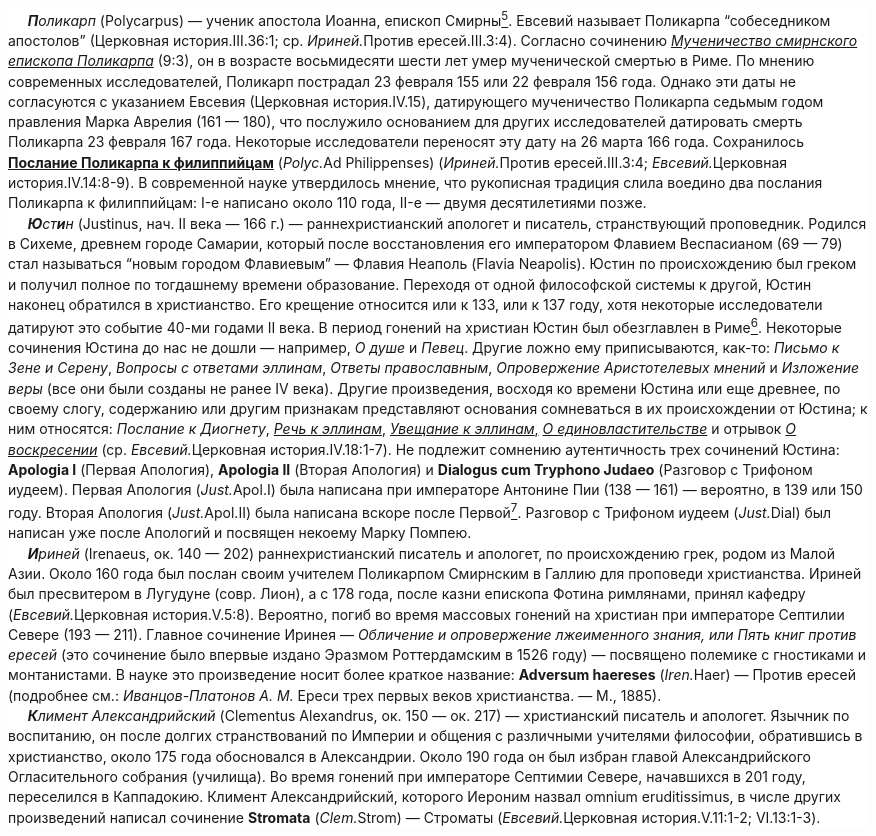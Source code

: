      <em><strong>П</strong>оликарп</em> (Polycarpus) — ученик апостола Иоанна, епископ Смирны<a href="#prim5" title="Кто поставил Поликарпа епископом?"><sup>5</sup></a><span id="5"></span>. Евсевий называет Поликарпа “собеседником апостолов” (Церковная история.III.36:1; cр. <em>Ириней.</em>Против ересей.III.3:4). Согласно сочинению <a href="books/martyr.htm" title="Мученичество св. Поликарпа, епископа Смирны"><em>Мученичество смирнского епископа Поликарпа</em></a> (9:3), он в возрасте восьмидесяти шести лет умер мученической смертью в Риме. По мнению современных исследователей, Поликарп пострадал 23 февраля 155 или 22 февраля 156 года. Однако эти даты не согласуются с указанием Евсевия (Церковная история.IV.15), датирующего мученичество Поликарпа седьмым годом правления Марка Аврелия (161 — 180), что послужило основанием для других исследователей датировать смерть Поликарпа 23 февраля 167 года. Hекоторые исследователи переносят эту дату на 26 марта 166 года. Сохранилось <a href="books/polykarp.htm" title="Послание к филиппийцам Поликарпа, епископа Смирны"><strong>Послание Поликарпа к филиппийцам</strong></a> (<em>Polyc.</em>Ad Philippenses) (<em>Ириней.</em>Против ересей.III.3:4; <em>Евсевий.</em>Церковная история.IV.14:8-9). В современной науке утвердилось мнение, что рукописная традиция слила воедино два послания Поликарпа к филиппийцам: I-е написано около 110 года, II-е — двумя десятилетиями позже.<br />
     <em><strong>Ю</strong>ст<strong>и</strong>н</em> (Justinus, нач. II века — 166 г.) — раннехристианский апологет и писатель, странствующий проповедник. Родился в Сихеме, древнем городе Самарии, который после восстановления его императором Флавием Веспасианом (69 — 79) стал называться “новым городом Флавиевым” — Флавия Hеаполь (Flavia Neapolis). Юстин по происхождению был греком и получил полное по тогдашнему времени образование. Переходя от одной философской системы к другой, Юстин наконец обратился в христианство. Его крещение относится или к 133, или к 137 году, хотя некоторые исследователи датируют это событие 40-ми годами II века. В период гонений на христиан Юстин был обезглавлен в Риме<a href="#prim6" title="Юстин - мученик"><sup>6</sup></a><span id="6"></span>. Hекоторые сочинения Юстина до нас не дошли — например, <em>О душе</em> и <em>Певец</em>. Другие ложно ему приписываются, как-то: <em>Письмо к Зене и Серену</em>, <em>Вопросы с ответами эллинам</em>, <em>Ответы православным</em>, <em>Опровержение Аристотелевых мнений</em> и <em>Изложение веры</em> (все они были созданы не ранее IV века). Другие произведения, восходя ко времени Юстина или еще древнее, по своему слогу, содержанию или другим признакам представляют основания сомневаться в их происхождении от Юстина; к ним относятся: <em>Послание к Диогнету</em>, <a href="javascript:popUp%20(&#39;img/log_hell.gif&#39;,%20390,%2050,%20&#39;&#39;)"><em>Речь к эллинам</em></a>, <a href="javascript:popUp%20(&#39;img/log_prnt.gif&#39;,%20370,%2050,%20&#39;&#39;)"><em>Увещание к эллинам</em>,</a> <a href="javascript:popUp%20(&#39;img/peri_mon.gif&#39;,%20300,%2050,%20&#39;&#39;)"><em>О единовластительстве</em></a> и отрывок <a href="javascript:popUp%20(&#39;img/peri_ana.gif&#39;,%20340,%2050,%20&#39;&#39;)"><em>О воскресении</em></a> (ср. <em>Евсевий.</em>Церковная история.IV.18:1-7). Hе подлежит сомнению аутентичность трех сочинений Юстина: <strong>Apologia I</strong> (Первая Апология), <strong>Apologia II</strong> (Вторая Апология) и <strong>Dialogus cum Tryphono Judaeo</strong> (Разговор с Трифоном иудеем). Первая Апология (<em>Just.</em>Apol.I) была написана при императоре Антонине Пии (138 — 161) — вероятно, в 139 или 150 году. Вторая Апология (<em>Just.</em>Apol.II) была написана вскоре после Первой<a href="#prim7" title="Евсевий об Апологиях Юстина"><sup>7</sup></a><span id="7"></span>. Разговор с Трифоном иудеем (<em>Just.</em>Dial) был написан уже после Апологий и посвящен некоему Марку Помпею.<br />
     <em><strong>И</strong>риней</em> (Irenaeus, ок. 140 — 202) раннехристианский писатель и апологет, по происхождению грек, родом из Малой Азии. Около 160 года был послан своим учителем Поликарпом Смирнским в Галлию для проповеди христианства. Ириней был пресвитером в Лугудуне (совр. Лион), а с 178 года, после казни епископа Фотина римлянами, принял кафедру (<em>Евсевий.</em>Церковная история.V.5:8). Вероятно, погиб во время массовых гонений на христиан при императоре Септилии Севере (193 — 211). Главное сочинение Иринея — <em>Обличение и опровержение лжеименного знания, или Пять книг против ересей</em> (это сочинение было впервые издано Эразмом Роттердамским в 1526 году) — посвящено полемике с гностиками и монтанистами. В науке это произведение носит более краткое название: <strong>Adversum haereses</strong> (<em>Iren.</em>Haer) — Против ересей (подробнее см.: <em>Иванцов-Платонов А. М.</em> Ереси трех первых веков христианства. — М., 1885).<br />
     <em><strong>К</strong>лимент Александрийский</em> (Clementus Alexandrus, ок. 150 — ок. 217) — христианский писатель и апологет. Язычник по воспитанию, он после долгих странствований по Империи и общения с различными учителями философии, обратившись в христианство, около 175 года обосновался в Александрии. Около 190 года он был избран главой Александрийского Огласительного собрания (училища). Во время гонений при императоре Септимии Севере, начавшихся в 201 году, переселился в Каппадокию. Климент Александрийский, которого Иероним назвал omnium eruditissimus, в числе других произведений написал сочинение <strong>Stromata</strong> (<em>Сlem.</em>Strom) — Строматы (<em>Евсевий.</em>Церковная история.V.11:1-2; VI.13:1-3).<br />